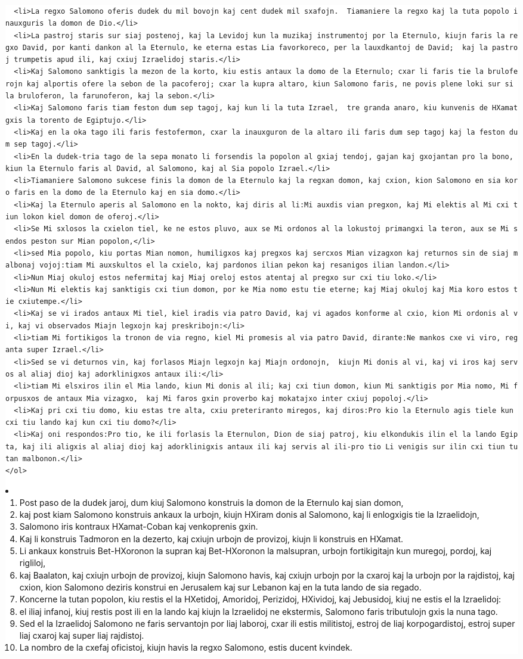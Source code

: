       <li>La regxo Salomono oferis dudek du mil bovojn kaj cent dudek mil sxafojn.  Tiamaniere la regxo kaj la tuta popolo inauxguris la domon de Dio.</li>
      <li>La pastroj staris sur siaj postenoj, kaj la Levidoj kun la muzikaj instrumentoj por la Eternulo, kiujn faris la regxo David, por kanti dankon al la Eternulo, ke eterna estas Lia favorkoreco, per la lauxdkantoj de David;  kaj la pastroj trumpetis apud ili, kaj cxiuj Izraelidoj staris.</li>
      <li>Kaj Salomono sanktigis la mezon de la korto, kiu estis antaux la domo de la Eternulo; cxar li faris tie la bruloferojn kaj alportis ofere la sebon de la pacoferoj; cxar la kupra altaro, kiun Salomono faris, ne povis plene loki sur si la bruloferon, la farunoferon, kaj la sebon.</li>
      <li>Kaj Salomono faris tiam feston dum sep tagoj, kaj kun li la tuta Izrael,  tre granda anaro, kiu kunvenis de HXamat gxis la torento de Egiptujo.</li>
      <li>Kaj en la oka tago ili faris festofermon, cxar la inauxguron de la altaro ili faris dum sep tagoj kaj la feston dum sep tagoj.</li>
      <li>En la dudek-tria tago de la sepa monato li forsendis la popolon al gxiaj tendoj, gajan kaj gxojantan pro la bono, kiun la Eternulo faris al David, al Salomono, kaj al Sia popolo Izrael.</li>
      <li>Tiamaniere Salomono sukcese finis la domon de la Eternulo kaj la regxan domon, kaj cxion, kion Salomono en sia koro faris en la domo de la Eternulo kaj en sia domo.</li>
      <li>Kaj la Eternulo aperis al Salomono en la nokto, kaj diris al li:Mi auxdis vian pregxon, kaj Mi elektis al Mi cxi tiun lokon kiel domon de oferoj.</li>
      <li>Se Mi sxlosos la cxielon tiel, ke ne estos pluvo, aux se Mi ordonos al la lokustoj primangxi la teron, aux se Mi sendos peston sur Mian popolon,</li>
      <li>sed Mia popolo, kiu portas Mian nomon, humiligxos kaj pregxos kaj sercxos Mian vizagxon kaj returnos sin de siaj malbonaj vojoj:tiam Mi auxskultos el la cxielo, kaj pardonos ilian pekon kaj resanigos ilian landon.</li>
      <li>Nun Miaj okuloj estos nefermitaj kaj Miaj oreloj estos atentaj al pregxo sur cxi tiu loko.</li>
      <li>Nun Mi elektis kaj sanktigis cxi tiun domon, por ke Mia nomo estu tie eterne; kaj Miaj okuloj kaj Mia koro estos tie cxiutempe.</li>
      <li>Kaj se vi irados antaux Mi tiel, kiel iradis via patro David, kaj vi agados konforme al cxio, kion Mi ordonis al vi, kaj vi observados Miajn legxojn kaj preskribojn:</li>
      <li>tiam Mi fortikigos la tronon de via regno, kiel Mi promesis al via patro David, dirante:Ne mankos cxe vi viro, reganta super Izrael.</li>
      <li>Sed se vi deturnos vin, kaj forlasos Miajn legxojn kaj Miajn ordonojn,  kiujn Mi donis al vi, kaj vi iros kaj servos al aliaj dioj kaj adorklinigxos antaux ili:</li>
      <li>tiam Mi elsxiros ilin el Mia lando, kiun Mi donis al ili; kaj cxi tiun domon, kiun Mi sanktigis por Mia nomo, Mi forpusxos de antaux Mia vizagxo,  kaj Mi faros gxin proverbo kaj mokatajxo inter cxiuj popoloj.</li>
      <li>Kaj pri cxi tiu domo, kiu estas tre alta, cxiu preteriranto miregos, kaj diros:Pro kio la Eternulo agis tiele kun cxi tiu lando kaj kun cxi tiu domo?</li>
      <li>Kaj oni respondos:Pro tio, ke ili forlasis la Eternulon, Dion de siaj patroj, kiu elkondukis ilin el la lando Egipta, kaj ili aligxis al aliaj dioj kaj adorklinigxis antaux ili kaj servis al ili-pro tio Li venigis sur ilin cxi tiun tutan malbonon.</li>
    </ol>
  </li>
  <li>
    <ol>
      <li>Post paso de la dudek jaroj, dum kiuj Salomono konstruis la domon de la Eternulo kaj sian domon,</li>
      <li>kaj post kiam Salomono konstruis ankaux la urbojn, kiujn HXiram donis al Salomono, kaj li enlogxigis tie la Izraelidojn,</li>
      <li>Salomono iris kontraux HXamat-Coban kaj venkoprenis gxin.</li>
      <li>Kaj li konstruis Tadmoron en la dezerto, kaj cxiujn urbojn de provizoj,  kiujn li konstruis en HXamat.</li>
      <li>Li ankaux konstruis Bet-HXoronon la supran kaj Bet-HXoronon la malsupran,  urbojn fortikigitajn kun muregoj, pordoj, kaj rigliloj,</li>
      <li>kaj Baalaton, kaj cxiujn urbojn de provizoj, kiujn Salomono havis, kaj cxiujn urbojn por la cxaroj kaj la urbojn por la rajdistoj, kaj cxion, kion Salomono deziris konstrui en Jerusalem kaj sur Lebanon kaj en la tuta lando de sia regado.</li>
      <li>Koncerne la tutan popolon, kiu restis el la HXetidoj, Amoridoj,  Perizidoj, HXividoj, kaj Jebusidoj, kiuj ne estis el la Izraelidoj:</li>
      <li>el iliaj infanoj, kiuj restis post ili en la lando kaj kiujn la Izraelidoj ne ekstermis, Salomono faris tributulojn gxis la nuna tago.</li>
      <li>Sed el la Izraelidoj Salomono ne faris servantojn por liaj laboroj, cxar ili estis militistoj, estroj de liaj korpogardistoj, estroj super liaj cxaroj kaj super liaj rajdistoj.</li>
      <li>La nombro de la cxefaj oficistoj, kiujn havis la regxo Salomono, estis ducent kvindek.</li>